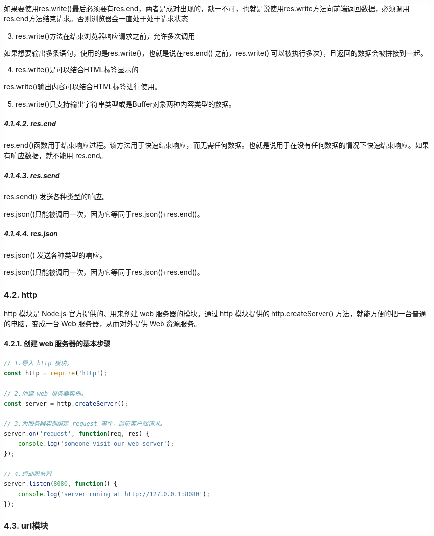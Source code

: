如果要使用res.write()最后必须要有res.end，两者是成对出现的，缺一不可，也就是说使用res.write方法向前端返回数据，必须调用res.end方法结束请求。否则浏览器会一直处于处于请求状态

3. res.write()方法在结束浏览器响应请求之前，允许多次调用

如果想要输出多条语句，使用的是res.write()，也就是说在res.end() 之前，res.write() 可以被执行多次），且返回的数据会被拼接到一起。

4. res.write()是可以结合HTML标签显示的

res.write()输出内容可以结合HTML标签进行使用。

5. res.write()只支持输出字符串类型或是Buffer对象两种内容类型的数据。

##### 4.1.4.2.    res.end

res.end()函数用于结束响应过程。该方法用于快速结束响应，而无需任何数据。也就是说用于在没有任何数据的情况下快速结束响应。如果有响应数据，就不能用 res.end。

##### 4.1.4.3.    res.send

res.send() 发送各种类型的响应。

res.json()只能被调用一次，因为它等同于res.json()+res.end()。

##### 4.1.4.4.    res.json

res.json() 发送各种类型的响应。

res.json()只能被调用一次，因为它等同于res.json()+res.end()。

### 4.2.  http

http 模块是 Node.js 官方提供的、用来创建 web 服务器的模块。通过 http 模块提供的 http.createServer() 方法，就能方便的把一台普通的电脑，变成一台 Web 服务器，从而对外提供 Web 资源服务。

#### 4.2.1.   创建 web 服务器的基本步骤

```javascript
// 1.导入 http 模块。
const http = require('http');

// 2.创建 web 服务器实例。
const server = http.createServer();

// 3.为服务器实例绑定 request 事件，监听客户端请求。
server.on('request', function(req, res) {
    console.log('someone visit our web server');
});

// 4.启动服务器
server.listen(8080, function() {
    console.log('server runing at http://127.0.0.1:8080');
});

```

### 4.3.  url模块
